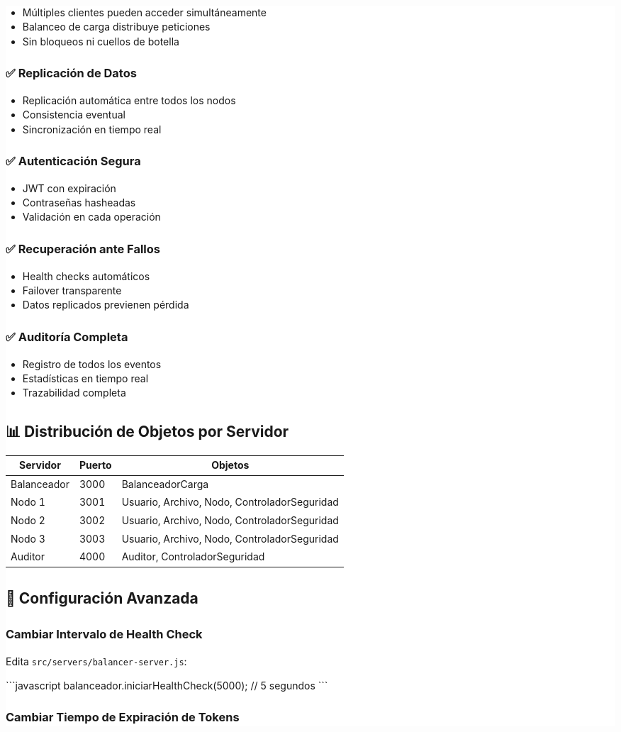 - Múltiples clientes pueden acceder simultáneamente
- Balanceo de carga distribuye peticiones
- Sin bloqueos ni cuellos de botella

### ✅ Replicación de Datos

- Replicación automática entre todos los nodos
- Consistencia eventual
- Sincronización en tiempo real

### ✅ Autenticación Segura

- JWT con expiración
- Contraseñas hasheadas
- Validación en cada operación

### ✅ Recuperación ante Fallos

- Health checks automáticos
- Failover transparente
- Datos replicados previenen pérdida

### ✅ Auditoría Completa

- Registro de todos los eventos
- Estadísticas en tiempo real
- Trazabilidad completa

## 📊 Distribución de Objetos por Servidor

| Servidor    | Puerto | Objetos                                      |
| ----------- | ------ | -------------------------------------------- |
| Balanceador | 3000   | BalanceadorCarga                             |
| Nodo 1      | 3001   | Usuario, Archivo, Nodo, ControladorSeguridad |
| Nodo 2      | 3002   | Usuario, Archivo, Nodo, ControladorSeguridad |
| Nodo 3      | 3003   | Usuario, Archivo, Nodo, ControladorSeguridad |
| Auditor     | 4000   | Auditor, ControladorSeguridad                |

## 🔧 Configuración Avanzada

### Cambiar Intervalo de Health Check

Edita `src/servers/balancer-server.js`:

\`\`\`javascript
balanceador.iniciarHealthCheck(5000); // 5 segundos
\`\`\`

### Cambiar Tiempo de Expiración de Tokens
